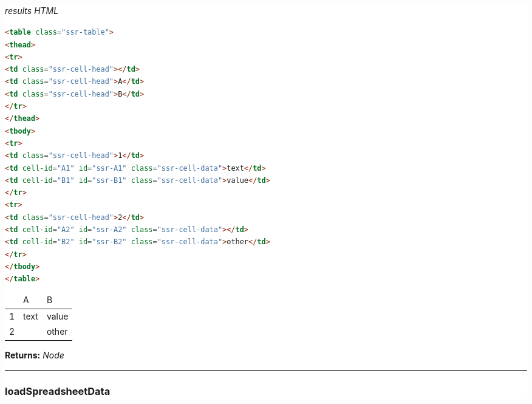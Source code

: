 *results HTML*

```html
<table class="ssr-table">
<thead>
<tr>
<td class="ssr-cell-head"></td>
<td class="ssr-cell-head">A</td>
<td class="ssr-cell-head">B</td>
</tr>
</thead>
<tbody>
<tr>
<td class="ssr-cell-head">1</td>
<td cell-id="A1" id="ssr-A1" class="ssr-cell-data">text</td>
<td cell-id="B1" id="ssr-B1" class="ssr-cell-data">value</td>
</tr>
<tr>
<td class="ssr-cell-head">2</td>
<td cell-id="A2" id="ssr-A2" class="ssr-cell-data"></td>
<td cell-id="B2" id="ssr-B2" class="ssr-cell-data">other</td>
</tr>
</tbody>
</table>
```

<table class="ssr-table">
<thead>
<tr>
<td class="ssr-cell-head"></td>
<td class="ssr-cell-head">A</td>
<td class="ssr-cell-head">B</td>
</tr>
</thead>
<tbody>
<tr>
<td class="ssr-cell-head">1</td>
<td cell-id="A1" id="ssr-A1" class="ssr-cell-data">text</td>
<td cell-id="B1" id="ssr-B1" class="ssr-cell-data">value</td>
</tr>
<tr>
<td class="ssr-cell-head">2</td>
<td cell-id="A2" id="ssr-A2" class="ssr-cell-data"></td>
<td cell-id="B2" id="ssr-B2" class="ssr-cell-data">other</td>
</tr>
</tbody>
</table>

**Returns:** *Node*

___

###  loadSpreadsheetData
